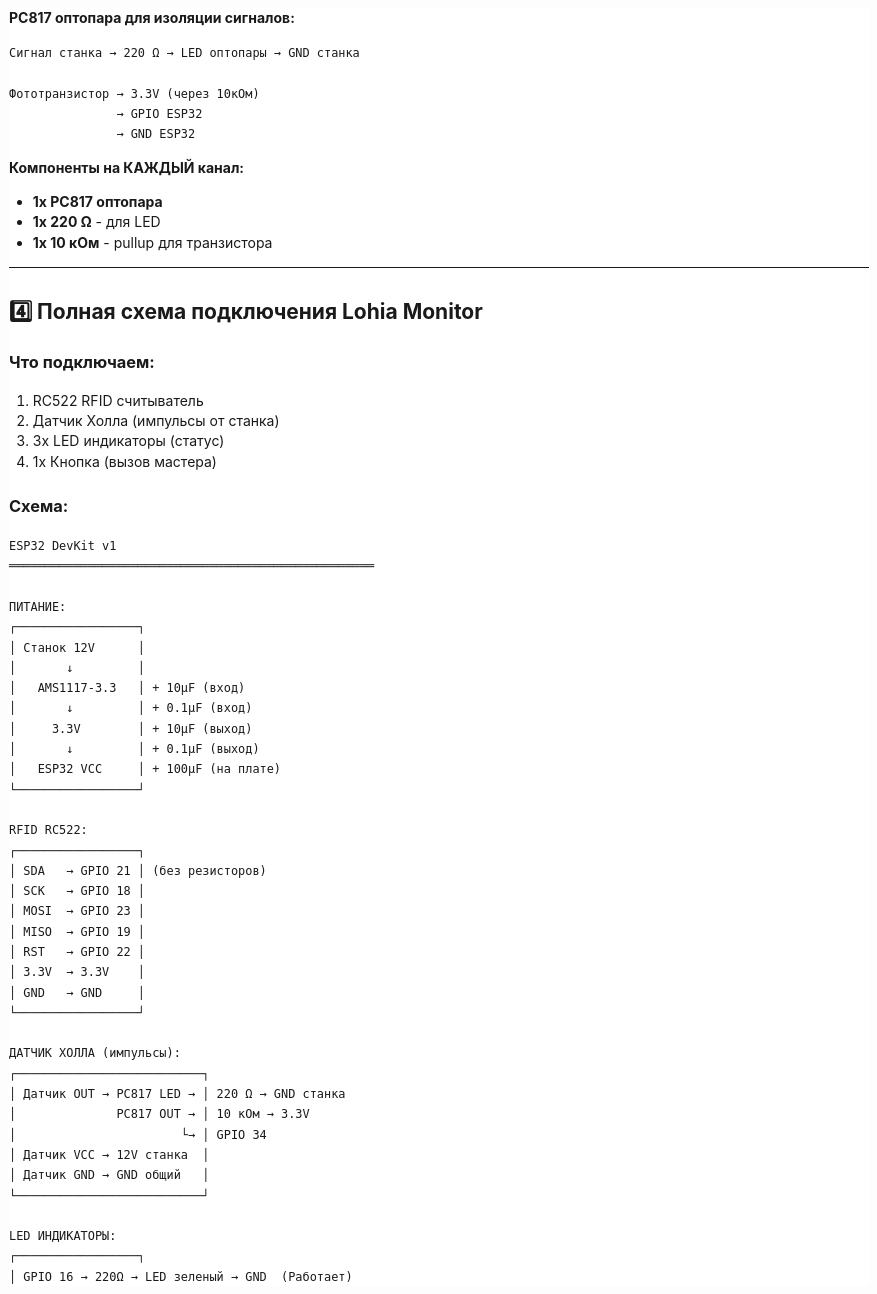 **PC817 оптопара для изоляции сигналов:**

```
Сигнал станка → 220 Ω → LED оптопары → GND станка
                                     
Фототранзистор → 3.3V (через 10кОм)
               → GPIO ESP32
               → GND ESP32
```

**Компоненты на КАЖДЫЙ канал:**
- **1x PC817 оптопара**
- **1x 220 Ω** - для LED
- **1x 10 кОм** - pullup для транзистора

---

## 4️⃣ Полная схема подключения Lohia Monitor

### Что подключаем:
1. RC522 RFID считыватель
2. Датчик Холла (импульсы от станка)
3. 3x LED индикаторы (статус)
4. 1x Кнопка (вызов мастера)

### Схема:

```
ESP32 DevKit v1
═══════════════════════════════════════════════════

ПИТАНИЕ:
┌─────────────────┐
│ Станок 12V      │
│       ↓         │
│   AMS1117-3.3   │ + 10μF (вход)
│       ↓         │ + 0.1μF (вход)
│     3.3V        │ + 10μF (выход)
│       ↓         │ + 0.1μF (выход)
│   ESP32 VCC     │ + 100μF (на плате)
└─────────────────┘

RFID RC522:
┌─────────────────┐
│ SDA   → GPIO 21 │ (без резисторов)
│ SCK   → GPIO 18 │
│ MOSI  → GPIO 23 │
│ MISO  → GPIO 19 │
│ RST   → GPIO 22 │
│ 3.3V  → 3.3V    │
│ GND   → GND     │
└─────────────────┘

ДАТЧИК ХОЛЛА (импульсы):
┌──────────────────────────┐
│ Датчик OUT → PC817 LED → │ 220 Ω → GND станка
│              PC817 OUT → │ 10 кОм → 3.3V
│                       └→ │ GPIO 34
│ Датчик VCC → 12V станка  │
│ Датчик GND → GND общий   │
└──────────────────────────┘

LED ИНДИКАТОРЫ:
┌─────────────────┐
│ GPIO 16 → 220Ω → LED зеленый → GND  (Работает)
```